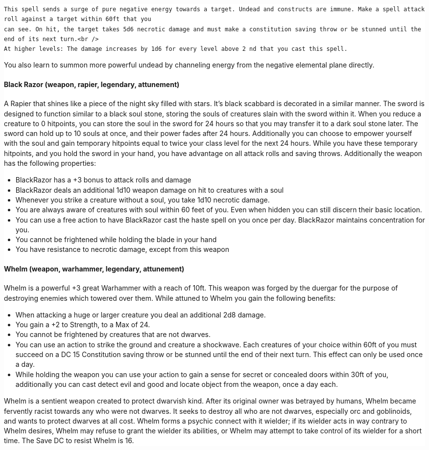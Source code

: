     This spell sends a surge of pure negative energy towards a target. Undead and constructs are immune. Make a spell attack roll against a target within 60ft that you
    can see. On hit, the target takes 5d6 necrotic damage and must make a constitution saving throw or be stunned until the end of its next turn.<br />
    At higher levels: The damage increases by 1d6 for every level above 2 nd that you cast this spell.
  </p>
  <p>
    You also learn to summon more powerful undead by channeling energy from the negative elemental plane directly.
  </p>
</aside>
<aside>
  <h4>Black Razor (weapon, rapier, legendary, attunement)</h4>
  <p>
    A Rapier that shines like a piece of the night sky filled with stars. It’s black scabbard is decorated in a similar manner. The sword is designed to function similar to 
    a black soul stone, storing the souls of creatures slain with the sword within it. When you reduce a creature to 0 hitpoints, you can store the soul in the sword for 
    24 hours so that you may transfer it to a dark soul stone later. The sword can hold up to 10 souls at once, and their power fades after 24 hours. Additionally you can 
    choose to empower yourself with the soul and gain temporary hitpoints equal to twice your class level for the next 24 hours. While you have these temporary hitpoints, 
    and you hold the sword in your hand, you have advantage on all attack rolls and saving throws. Additionally the weapon has the following properties:
  </p>
  <ul>
    <li>BlackRazor has a +3 bonus to attack rolls and damage</li>
    <li>BlackRazor deals an additional 1d10 weapon damage on hit to creatures with a soul</li>
    <li>Whenever you strike a creature without a soul, you take 1d10 necrotic damage.</li>
    <li>You are always aware of creatures with soul within 60 feet of you. Even when hidden you can still discern their basic location.</li>
    <li>You can use a free action to have BlackRazor cast the haste spell on you once per day. BlackRazor maintains concentration for you.</li>
    <li>You cannot be frightened while holding the blade in your hand</li>
    <li>You have resistance to necrotic damage, except from this weapon</li>
  </ul>
</aside>
<aside>
  <h4>Whelm (weapon, warhammer, legendary, attunement)</h4>
  <p>
    Whelm is a powerful +3 great Warhammer with a reach of 10ft. This weapon was forged by the duergar for the purpose of destroying enemies which towered over them. 
    While attuned to Whelm you gain the following benefits:
  </p>
  <ul>
    <li>When attacking a huge or larger creature you deal an additional 2d8 damage.</li>
    <li>You gain a +2 to Strength, to a Max of 24.</li>
    <li>You cannot be frightened by creatures that are not dwarves.</li>
    <li>You can use an action to strike the ground and creature a shockwave. Each creatures of your choice within 60ft of you must succeed on a DC 15 Constitution saving 
      throw or be stunned until the end of their next turn. This effect can only be used once a day.</li>
    <li>While holding the weapon you can use your action to gain a sense for secret or concealed doors within 30ft of you, additionally you can cast detect evil and good 
      and locate object from the weapon, once a day each.</li>
  </ul>
  <p>
    Whelm is a sentient weapon created to protect dwarvish kind. After its original owner was betrayed by humans, Whelm became fervently racist towards any who were not 
    dwarves. It seeks to destroy all who are not dwarves, especially orc and goblinoids, and wants to protect dwarves at all cost. Whelm forms a psychic connect with it
    wielder; if its wielder acts in way contrary to Whelm desires, Whelm may refuse to grant the wielder its abilities, or Whelm may attempt to take control of its 
    wielder for a short time. The Save DC to resist Whelm is 16.
  </p>